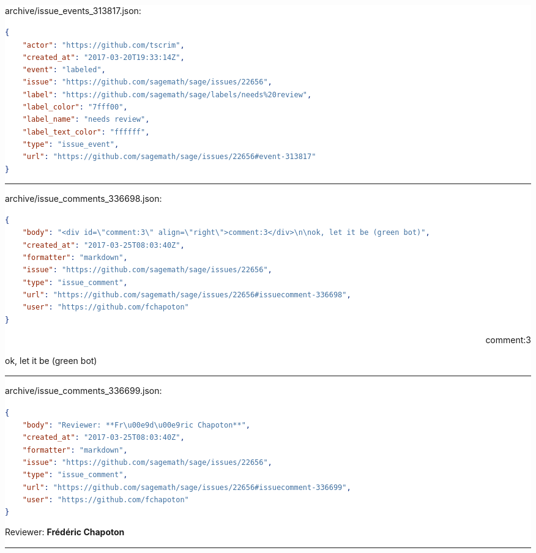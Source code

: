 archive/issue_events_313817.json:
```json
{
    "actor": "https://github.com/tscrim",
    "created_at": "2017-03-20T19:33:14Z",
    "event": "labeled",
    "issue": "https://github.com/sagemath/sage/issues/22656",
    "label": "https://github.com/sagemath/sage/labels/needs%20review",
    "label_color": "7fff00",
    "label_name": "needs review",
    "label_text_color": "ffffff",
    "type": "issue_event",
    "url": "https://github.com/sagemath/sage/issues/22656#event-313817"
}
```



---

archive/issue_comments_336698.json:
```json
{
    "body": "<div id=\"comment:3\" align=\"right\">comment:3</div>\n\nok, let it be (green bot)",
    "created_at": "2017-03-25T08:03:40Z",
    "formatter": "markdown",
    "issue": "https://github.com/sagemath/sage/issues/22656",
    "type": "issue_comment",
    "url": "https://github.com/sagemath/sage/issues/22656#issuecomment-336698",
    "user": "https://github.com/fchapoton"
}
```

<div id="comment:3" align="right">comment:3</div>

ok, let it be (green bot)



---

archive/issue_comments_336699.json:
```json
{
    "body": "Reviewer: **Fr\u00e9d\u00e9ric Chapoton**",
    "created_at": "2017-03-25T08:03:40Z",
    "formatter": "markdown",
    "issue": "https://github.com/sagemath/sage/issues/22656",
    "type": "issue_comment",
    "url": "https://github.com/sagemath/sage/issues/22656#issuecomment-336699",
    "user": "https://github.com/fchapoton"
}
```

Reviewer: **Frédéric Chapoton**



---